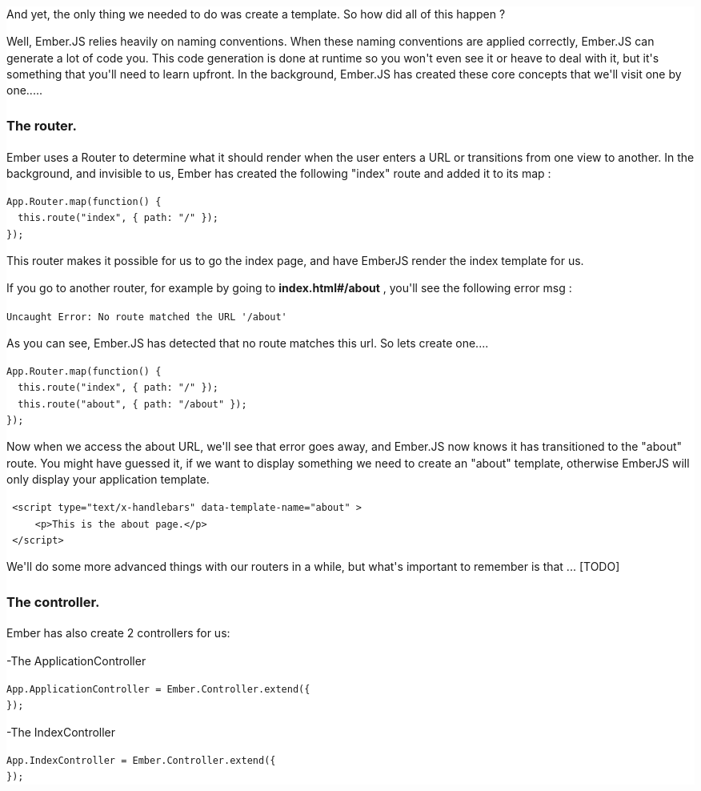And yet, the only thing we needed to do was create a template. So how did all of this happen ?

Well, Ember.JS relies heavily on naming conventions. When these naming conventions are applied correctly, Ember.JS can generate a lot of code you. This code generation is done at runtime so you won't even see it or heave to deal with it, but it's something that you'll need to learn upfront. In the background, Ember.JS has created these core concepts that we'll visit one by one.....


### The router.

Ember uses a Router to determine what it should render when the user enters a URL or transitions from one view to another. In the background, and invisible to us, Ember has created the following "index" route and added it to its map :

	App.Router.map(function() {
	  this.route("index", { path: "/" });
	});

This router makes it possible for us to go the index page, and have EmberJS render the index template for us.	

If you go to another router, for example by going to **index.html#/about** , you'll see the following error msg :

	Uncaught Error: No route matched the URL '/about' 

As you can see, Ember.JS has detected that no route matches this url. So lets create one....

	App.Router.map(function() {
	  this.route("index", { path: "/" });
	  this.route("about", { path: "/about" });
	});

Now when we access the about URL, we'll see that error goes away, and Ember.JS now knows it has transitioned to the "about" route. You might have guessed it, if we want to display something we need to create an "about" template, otherwise EmberJS will only display your application template.

	 <script type="text/x-handlebars" data-template-name="about" >
		 <p>This is the about page.</p>
	 </script>

We'll do some more advanced things with our routers in a while, but what's important to remember is that ... [TODO]

### The controller.

Ember has also create 2 controllers for us:

-The ApplicationController

	App.ApplicationController = Ember.Controller.extend({
	});


-The IndexController

	App.IndexController = Ember.Controller.extend({
	});
